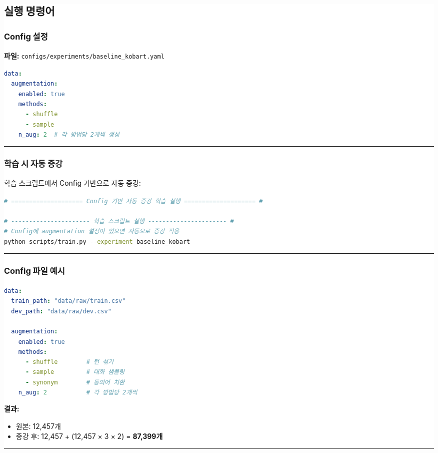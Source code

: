 
## 실행 명령어

### Config 설정

**파일:** `configs/experiments/baseline_kobart.yaml`

```yaml
data:
  augmentation:
    enabled: true
    methods:
      - shuffle
      - sample
    n_aug: 2  # 각 방법당 2개씩 생성
```

---

### 학습 시 자동 증강

학습 스크립트에서 Config 기반으로 자동 증강:

```bash
# ==================== Config 기반 자동 증강 학습 실행 ==================== #

# ---------------------- 학습 스크립트 실행 ---------------------- #
# Config에 augmentation 설정이 있으면 자동으로 증강 적용
python scripts/train.py --experiment baseline_kobart
```

---

### Config 파일 예시

```yaml
data:
  train_path: "data/raw/train.csv"
  dev_path: "data/raw/dev.csv"

  augmentation:
    enabled: true
    methods:
      - shuffle        # 턴 섞기
      - sample         # 대화 샘플링
      - synonym        # 동의어 치환
    n_aug: 2           # 각 방법당 2개씩
```

**결과:**
- 원본: 12,457개
- 증강 후: 12,457 + (12,457 × 3 × 2) = **87,399개**

---
